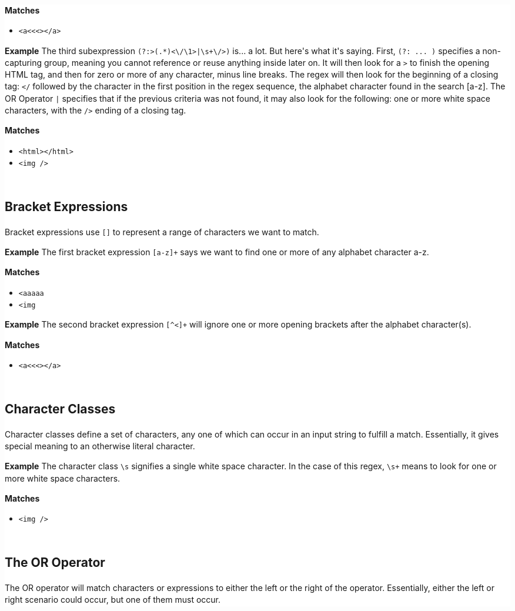 **Matches**
* `<a<<<></a>` <br />

**Example**
The third subexpression `(?:>(.*)<\/\1>|\s+\/>)` is... a lot. But here's what it's saying. First, `(?: ... )` specifies a non-capturing group, meaning you cannot reference or reuse anything inside later on. It will then look for a `>` to finish the opening HTML tag,
and then for zero or more of any character, minus line breaks. The regex will then look for the beginning of a closing tag: `</` followed by the character in the first position in the regex sequence, the alphabet character found in the search [a-z]. The OR Operator `|` specifies that if the previous criteria was not found, it may also look for the following: one or more white space characters, with the `/>` ending of a closing tag. 

**Matches**
* `<html></html>`
* `<img />` <br /> <br />


## Bracket Expressions
Bracket expressions use `[]` to represent a range of characters we want to match.

**Example**
The first bracket expression `[a-z]+` says we want to find one or more of any alphabet character a-z. 

**Matches**
* `<aaaaa`
* `<img` <br />

**Example**
The second bracket expression `[^<]+` will ignore one or more opening brackets after the alphabet character(s).

**Matches**
* `<a<<<></a>` <br /> <br />


## Character Classes
Character classes define a set of characters, any one of which can occur in an input string to fulfill a match. Essentially, it gives special meaning to an otherwise literal character.

**Example**
The character class `\s` signifies a single white space character. In the case of this regex, `\s+` means to look for one or more white space characters.

**Matches**
* `<img />` <br /> <br />


## The OR Operator
The OR operator will match characters or expressions to either the left or the right of the operator. Essentially, either the left or right scenario could occur, but one of them must occur.
